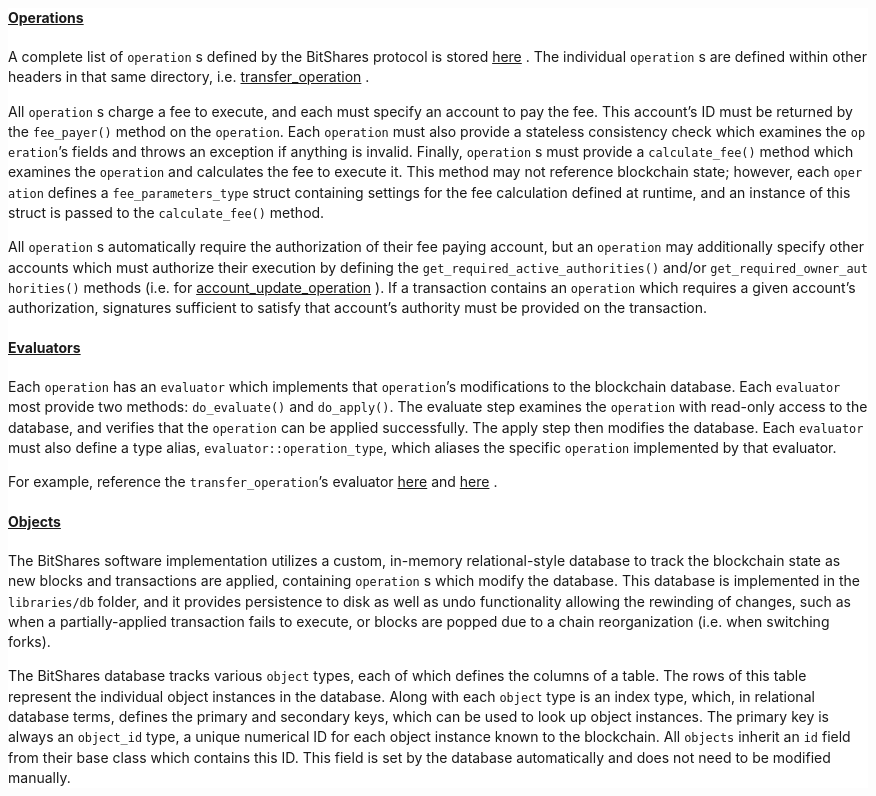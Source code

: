 #### [Operations](https://dev.bitshares.works/en/master/development/bitshares-zero-to-sixty.html#id13)

A complete list of `operation` s defined by the BitShares protocol is stored [here](https://github.com/bitshares/bitshares-core/blob/57c40ecf472dd8c46ac082ed0e2f0292f147cf80/libraries/chain/include/graphene/chain/protocol/operations.hpp#L49) . The individual `operation` s are defined within other headers in that same directory, i.e. [transfer\_operation](https://github.com/bitshares/bitshares-core/blob/master/libraries/chain/include/graphene/chain/protocol/transfer.hpp#L44) .

All `operation` s charge a fee to execute, and each must specify an account to pay the fee. This account’s ID must be returned by the `fee_payer()` method on the `operation`. Each `operation` must also provide a stateless consistency check which examines the `operation`’s fields and throws an exception if anything is invalid. Finally, `operation` s must provide a `calculate_fee()` method which examines the `operation` and calculates the fee to execute it. This method may not reference blockchain state; however, each `operation` defines a `fee_parameters_type` struct containing settings for the fee calculation defined at runtime, and an instance of this struct is passed to the `calculate_fee()` method.

All `operation` s automatically require the authorization of their fee paying account, but an `operation` may additionally specify other accounts which must authorize their execution by defining the `get_required_active_authorities()` and/or `get_required_owner_authorities()` methods \(i.e. for [account\_update\_operation](https://github.com/bitshares/bitshares-core/blob/master/libraries/chain/include/graphene/chain/protocol/account.hpp#L161) \). If a transaction contains an `operation` which requires a given account’s authorization, signatures sufficient to satisfy that account’s authority must be provided on the transaction.

#### [Evaluators](https://dev.bitshares.works/en/master/development/bitshares-zero-to-sixty.html#id14)

Each `operation` has an `evaluator` which implements that `operation`’s modifications to the blockchain database. Each `evaluator` most provide two methods: `do_evaluate()` and `do_apply()`. The evaluate step examines the `operation` with read-only access to the database, and verifies that the `operation` can be applied successfully. The apply step then modifies the database. Each `evaluator` must also define a type alias, `evaluator::operation_type`, which aliases the specific `operation` implemented by that evaluator.

For example, reference the `transfer_operation`’s evaluator [here](https://github.com/bitshares/bitshares-core/blob/master/libraries/chain/include/graphene/chain/transfer_evaluator.hpp) and [here](https://github.com/bitshares/bitshares-core/blob/master/libraries/chain/transfer_evaluator.cpp) .

#### [Objects](https://dev.bitshares.works/en/master/development/bitshares-zero-to-sixty.html#id15)

The BitShares software implementation utilizes a custom, in-memory relational-style database to track the blockchain state as new blocks and transactions are applied, containing `operation` s which modify the database. This database is implemented in the `libraries/db` folder, and it provides persistence to disk as well as undo functionality allowing the rewinding of changes, such as when a partially-applied transaction fails to execute, or blocks are popped due to a chain reorganization \(i.e. when switching forks\).

The BitShares database tracks various `object` types, each of which defines the columns of a table. The rows of this table represent the individual object instances in the database. Along with each `object` type is an index type, which, in relational database terms, defines the primary and secondary keys, which can be used to look up object instances. The primary key is always an `object_id` type, a unique numerical ID for each object instance known to the blockchain. All `objects` inherit an `id` field from their base class which contains this ID. This field is set by the database automatically and does not need to be modified manually.
